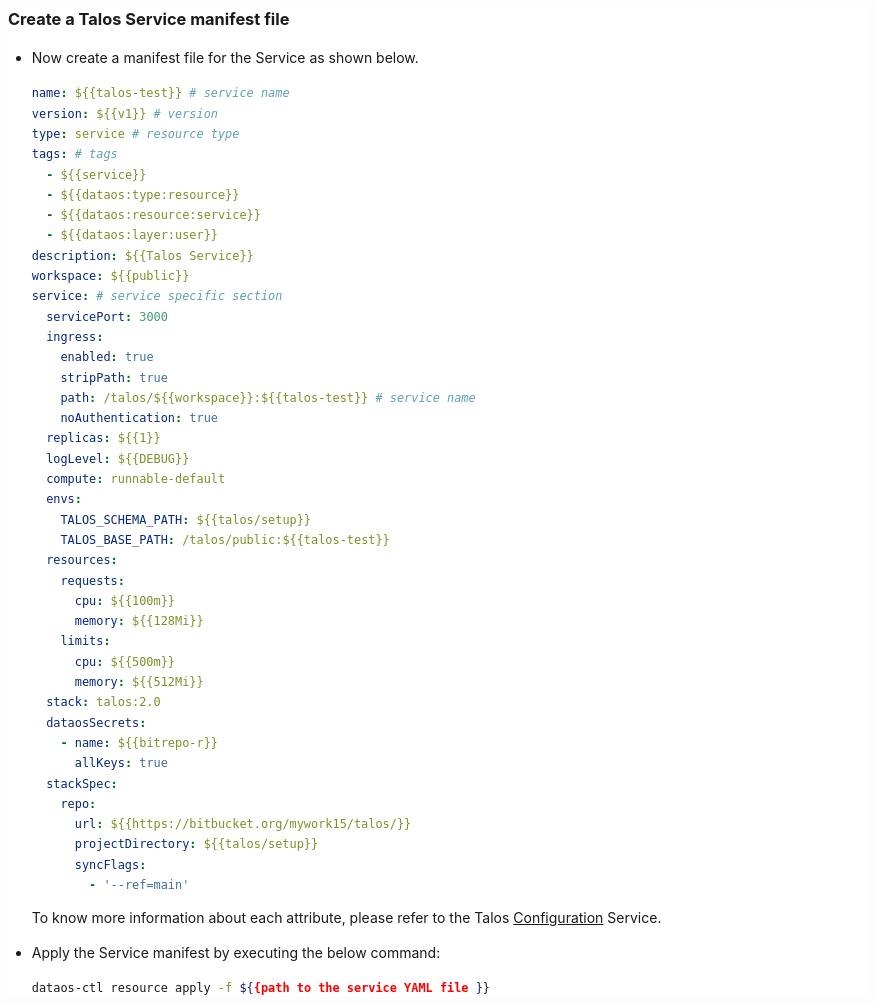 ### **Create a Talos Service manifest file**

- Now create a manifest file for the Service as shown below.
    
    ```yaml
    name: ${{talos-test}} # service name
    version: ${{v1}} # version
    type: service # resource type
    tags: # tags
      - ${{service}}
      - ${{dataos:type:resource}}
      - ${{dataos:resource:service}}
      - ${{dataos:layer:user}}
    description: ${{Talos Service}}
    workspace: ${{public}}
    service: # service specific section
      servicePort: 3000
      ingress:
        enabled: true
        stripPath: true
        path: /talos/${{workspace}}:${{talos-test}} # service name
        noAuthentication: true
      replicas: ${{1}}
      logLevel: ${{DEBUG}}
      compute: runnable-default
      envs:
        TALOS_SCHEMA_PATH: ${{talos/setup}}
        TALOS_BASE_PATH: /talos/public:${{talos-test}}
      resources:
        requests:
          cpu: ${{100m}}
          memory: ${{128Mi}}
        limits:
          cpu: ${{500m}}
          memory: ${{512Mi}}
      stack: talos:2.0
      dataosSecrets:
        - name: ${{bitrepo-r}}
          allKeys: true
      stackSpec:
        repo:
          url: ${{https://bitbucket.org/mywork15/talos/}}
          projectDirectory: ${{talos/setup}}
          syncFlags:
            - '--ref=main'
    ```
    
    To know more information about each attribute, please refer to the Talos [Configuration](/resources/stacks/talos/configurations/service/) Service.
    
- Apply the Service manifest by executing the below command:
    
    ```bash
    dataos-ctl resource apply -f ${{path to the service YAML file }}
    ```
    